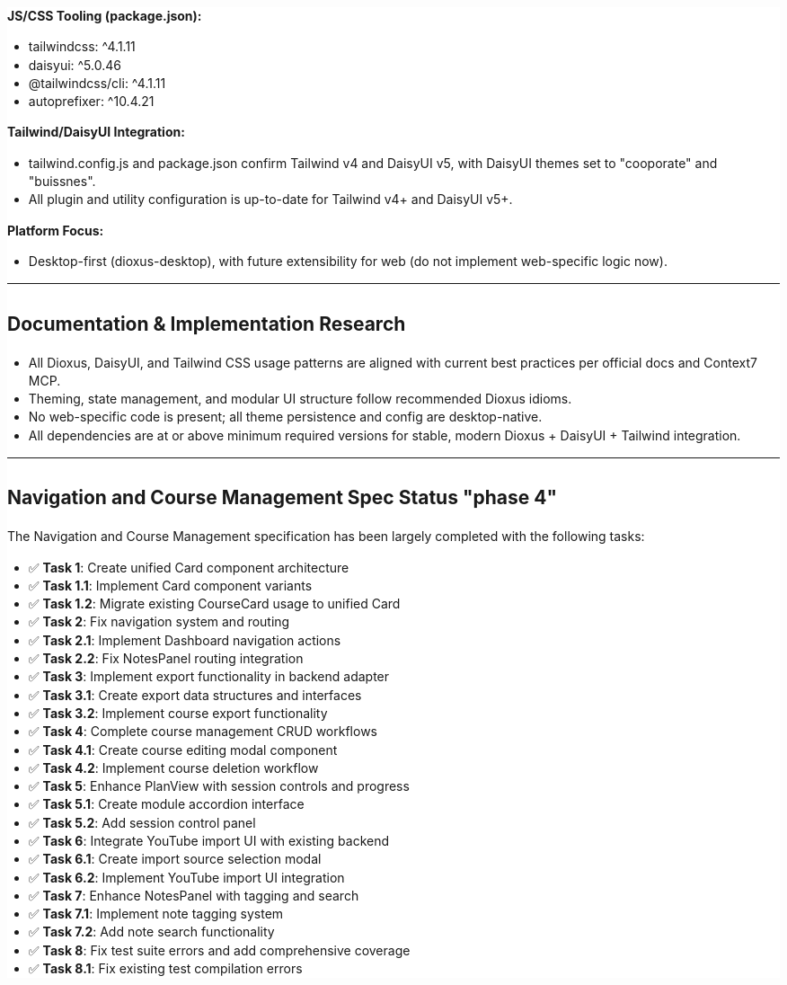 **JS/CSS Tooling (package.json):**
- tailwindcss: ^4.1.11
- daisyui: ^5.0.46
- @tailwindcss/cli: ^4.1.11
- autoprefixer: ^10.4.21

**Tailwind/DaisyUI Integration:**
- tailwind.config.js and package.json confirm Tailwind v4 and DaisyUI v5, with DaisyUI themes set to "cooporate" and "buissnes".
- All plugin and utility configuration is up-to-date for Tailwind v4+ and DaisyUI v5+.

**Platform Focus:**
- Desktop-first (dioxus-desktop), with future extensibility for web (do not implement web-specific logic now).

---

## Documentation & Implementation Research

- All Dioxus, DaisyUI, and Tailwind CSS usage patterns are aligned with current best practices per official docs and Context7 MCP.
- Theming, state management, and modular UI structure follow recommended Dioxus idioms.
- No web-specific code is present; all theme persistence and config are desktop-native.
- All dependencies are at or above minimum required versions for stable, modern Dioxus + DaisyUI + Tailwind integration.

---

## Navigation and Course Management Spec Status "phase 4"

The Navigation and Course Management specification has been largely completed with the following tasks:

- ✅ **Task 1**: Create unified Card component architecture
- ✅ **Task 1.1**: Implement Card component variants
- ✅ **Task 1.2**: Migrate existing CourseCard usage to unified Card
- ✅ **Task 2**: Fix navigation system and routing
- ✅ **Task 2.1**: Implement Dashboard navigation actions
- ✅ **Task 2.2**: Fix NotesPanel routing integration
- ✅ **Task 3**: Implement export functionality in backend adapter
- ✅ **Task 3.1**: Create export data structures and interfaces
- ✅ **Task 3.2**: Implement course export functionality
- ✅ **Task 4**: Complete course management CRUD workflows
- ✅ **Task 4.1**: Create course editing modal component
- ✅ **Task 4.2**: Implement course deletion workflow
- ✅ **Task 5**: Enhance PlanView with session controls and progress
- ✅ **Task 5.1**: Create module accordion interface
- ✅ **Task 5.2**: Add session control panel
- ✅ **Task 6**: Integrate YouTube import UI with existing backend
- ✅ **Task 6.1**: Create import source selection modal
- ✅ **Task 6.2**: Implement YouTube import UI integration
- ✅ **Task 7**: Enhance NotesPanel with tagging and search
- ✅ **Task 7.1**: Implement note tagging system
- ✅ **Task 7.2**: Add note search functionality
- ✅ **Task 8**: Fix test suite errors and add comprehensive coverage
- ✅ **Task 8.1**: Fix existing test compilation errors

